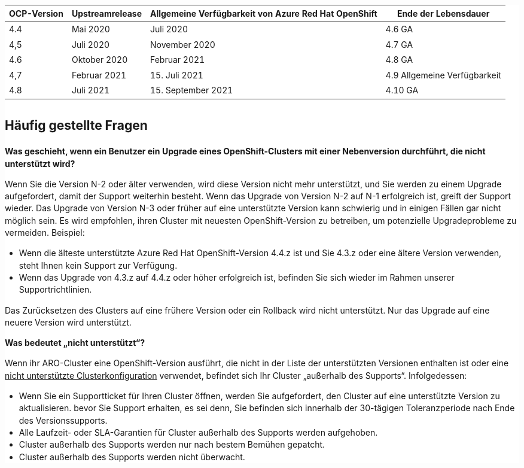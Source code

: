 |OCP-Version|Upstreamrelease|Allgemeine Verfügbarkeit von Azure Red Hat OpenShift|Ende der Lebensdauer|
|-|-|-|-|
|4.4|Mai 2020|Juli 2020|4.6 GA|
|4,5|Juli 2020| November 2020|4.7 GA|
|4.6|Oktober 2020| Februar 2021|4.8 GA|
|4,7|Februar 2021| 15. Juli 2021|4.9 Allgemeine Verfügbarkeit|
|4.8|Juli 2021| 15. September 2021|4.10 GA|

## <a name="faq"></a>Häufig gestellte Fragen

**Was geschieht, wenn ein Benutzer ein Upgrade eines OpenShift-Clusters mit einer Nebenversion durchführt, die nicht unterstützt wird?**

Wenn Sie die Version N-2 oder älter verwenden, wird diese Version nicht mehr unterstützt, und Sie werden zu einem Upgrade aufgefordert, damit der Support weiterhin besteht. Wenn das Upgrade von Version N-2 auf N-1 erfolgreich ist, greift der Support wieder. Das Upgrade von Version N-3 oder früher auf eine unterstützte Version kann schwierig und in einigen Fällen gar nicht möglich sein. Es wird empfohlen, ihren Cluster mit neuesten OpenShift-Version zu betreiben, um potenzielle Upgradeprobleme zu vermeiden. Beispiel:
* Wenn die älteste unterstützte Azure Red Hat OpenShift-Version 4.4.z ist und Sie 4.3.z oder eine ältere Version verwenden, steht Ihnen kein Support zur Verfügung.
* Wenn das Upgrade von 4.3.z auf 4.4.z oder höher erfolgreich ist, befinden Sie sich wieder im Rahmen unserer Supportrichtlinien. 

Das Zurücksetzen des Clusters auf eine frühere Version oder ein Rollback wird nicht unterstützt. Nur das Upgrade auf eine neuere Version wird unterstützt.

**Was bedeutet „nicht unterstützt“?**

Wenn ihr ARO-Cluster eine OpenShift-Version ausführt, die nicht in der Liste der unterstützten Versionen enthalten ist oder eine [nicht unterstützte Clusterkonfiguration](./support-policies-v4.md) verwendet, befindet sich Ihr Cluster „außerhalb des Supports“. Infolgedessen:
- Wenn Sie ein Supportticket für Ihren Cluster öffnen, werden Sie aufgefordert, den Cluster auf eine unterstützte Version zu aktualisieren. bevor Sie Support erhalten, es sei denn, Sie befinden sich innerhalb der 30-tägigen Toleranzperiode nach Ende des Versionssupports. 
- Alle Laufzeit- oder SLA-Garantien für Cluster außerhalb des Supports werden aufgehoben.
- Cluster außerhalb des Supports werden nur nach bestem Bemühen gepatcht.
- Cluster außerhalb des Supports werden nicht überwacht.
